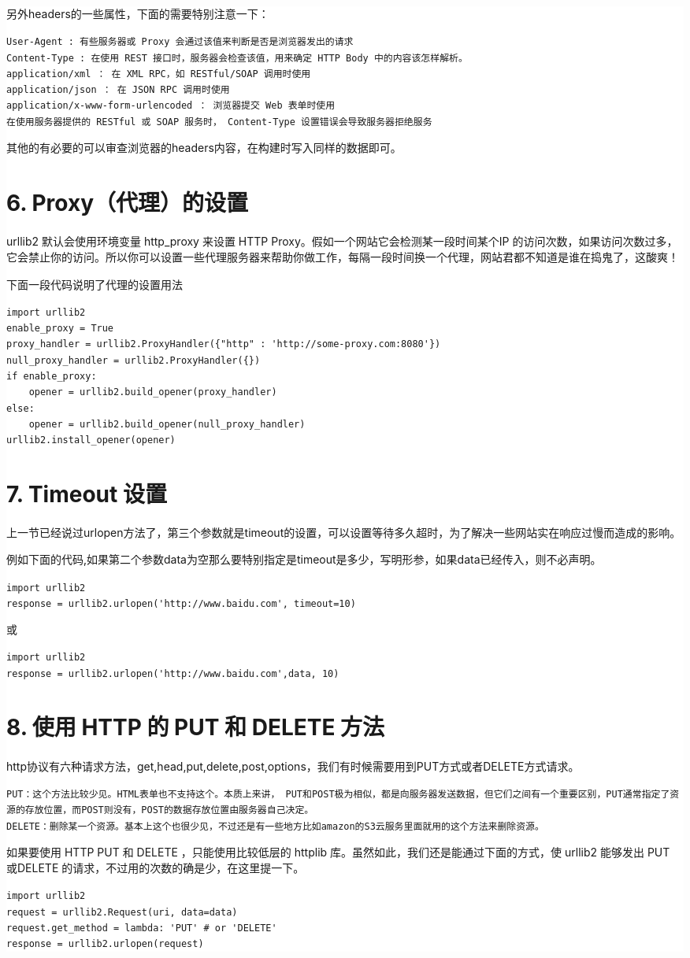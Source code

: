 另外headers的一些属性，下面的需要特别注意一下：

    User-Agent : 有些服务器或 Proxy 会通过该值来判断是否是浏览器发出的请求
    Content-Type : 在使用 REST 接口时，服务器会检查该值，用来确定 HTTP Body 中的内容该怎样解析。
    application/xml ： 在 XML RPC，如 RESTful/SOAP 调用时使用
    application/json ： 在 JSON RPC 调用时使用
    application/x-www-form-urlencoded ： 浏览器提交 Web 表单时使用
    在使用服务器提供的 RESTful 或 SOAP 服务时， Content-Type 设置错误会导致服务器拒绝服务

其他的有必要的可以审查浏览器的headers内容，在构建时写入同样的数据即可。

# 6. Proxy（代理）的设置

urllib2 默认会使用环境变量 http_proxy 来设置 HTTP Proxy。假如一个网站它会检测某一段时间某个IP 的访问次数，如果访问次数过多，它会禁止你的访问。所以你可以设置一些代理服务器来帮助你做工作，每隔一段时间换一个代理，网站君都不知道是谁在捣鬼了，这酸爽！

下面一段代码说明了代理的设置用法

	import urllib2
	enable_proxy = True
	proxy_handler = urllib2.ProxyHandler({"http" : 'http://some-proxy.com:8080'})
	null_proxy_handler = urllib2.ProxyHandler({})
	if enable_proxy:
	    opener = urllib2.build_opener(proxy_handler)
	else:
	    opener = urllib2.build_opener(null_proxy_handler)
	urllib2.install_opener(opener)

# 7. Timeout 设置

上一节已经说过urlopen方法了，第三个参数就是timeout的设置，可以设置等待多久超时，为了解决一些网站实在响应过慢而造成的影响。

例如下面的代码,如果第二个参数data为空那么要特别指定是timeout是多少，写明形参，如果data已经传入，则不必声明。

	import urllib2
	response = urllib2.urlopen('http://www.baidu.com', timeout=10)

或

	import urllib2
	response = urllib2.urlopen('http://www.baidu.com',data, 10)

# 8. 使用 HTTP 的 PUT 和 DELETE 方法

http协议有六种请求方法，get,head,put,delete,post,options，我们有时候需要用到PUT方式或者DELETE方式请求。

    PUT：这个方法比较少见。HTML表单也不支持这个。本质上来讲， PUT和POST极为相似，都是向服务器发送数据，但它们之间有一个重要区别，PUT通常指定了资源的存放位置，而POST则没有，POST的数据存放位置由服务器自己决定。
    DELETE：删除某一个资源。基本上这个也很少见，不过还是有一些地方比如amazon的S3云服务里面就用的这个方法来删除资源。

如果要使用 HTTP PUT 和 DELETE ，只能使用比较低层的 httplib 库。虽然如此，我们还是能通过下面的方式，使 urllib2 能够发出 PUT 或DELETE 的请求，不过用的次数的确是少，在这里提一下。

	import urllib2
	request = urllib2.Request(uri, data=data)
	request.get_method = lambda: 'PUT' # or 'DELETE'
	response = urllib2.urlopen(request)
